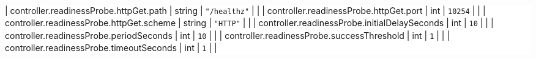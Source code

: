 | controller.readinessProbe.httpGet.path                                                | string | `"/healthz"`                                                                                                                      |                                                                                                                                                                                                                                                                                                                                                                                                                                                                                                                                        |
| controller.readinessProbe.httpGet.port                                                | int    | `10254`                                                                                                                           |                                                                                                                                                                                                                                                                                                                                                                                                                                                                                                                                        |
| controller.readinessProbe.httpGet.scheme                                              | string | `"HTTP"`                                                                                                                          |                                                                                                                                                                                                                                                                                                                                                                                                                                                                                                                                        |
| controller.readinessProbe.initialDelaySeconds                                         | int    | `10`                                                                                                                              |                                                                                                                                                                                                                                                                                                                                                                                                                                                                                                                                        |
| controller.readinessProbe.periodSeconds                                               | int    | `10`                                                                                                                              |                                                                                                                                                                                                                                                                                                                                                                                                                                                                                                                                        |
| controller.readinessProbe.successThreshold                                            | int    | `1`                                                                                                                               |                                                                                                                                                                                                                                                                                                                                                                                                                                                                                                                                        |
| controller.readinessProbe.timeoutSeconds                                              | int    | `1`                                                                                                                               |                                                                                                                                                                                                                                                                                                                                                                                                                                                                                                                                        |